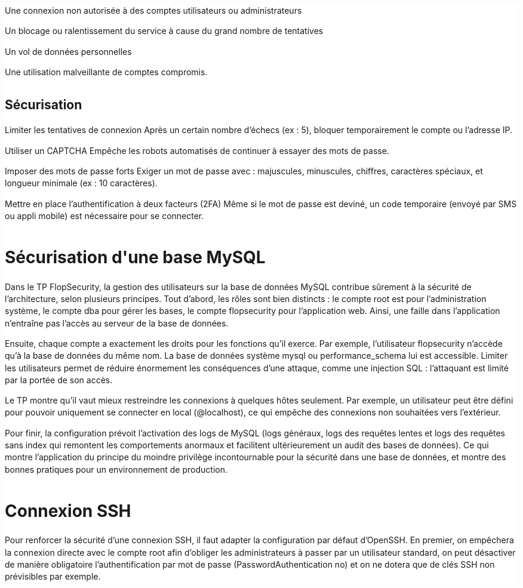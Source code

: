 Une connexion non autorisée à des comptes utilisateurs ou administrateurs

Un blocage ou ralentissement du service à cause du grand nombre de tentatives

Un vol de données personnelles

Une utilisation malveillante de comptes compromis.

## Sécurisation

Limiter les tentatives de connexion
Après un certain nombre d’échecs (ex : 5), bloquer temporairement le compte ou l’adresse IP.

Utiliser un CAPTCHA
Empêche les robots automatisés de continuer à essayer des mots de passe.

Imposer des mots de passe forts
Exiger un mot de passe avec : majuscules, minuscules, chiffres, caractères spéciaux, et longueur minimale (ex : 10 caractères).

Mettre en place l’authentification à deux facteurs (2FA)
Même si le mot de passe est deviné, un code temporaire (envoyé par SMS ou appli mobile) est nécessaire pour se connecter.

# Sécurisation d'une base MySQL

Dans le TP FlopSecurity, la gestion des utilisateurs sur la base de données MySQL contribue sûrement à la sécurité de l’architecture, selon plusieurs principes. Tout d’abord, les rôles sont bien distincts : le compte root est pour l’administration système, le compte dba pour gérer les bases, le compte flopsecurity pour l’application web. Ainsi, une faille dans l’application n’entraîne pas l’accès au serveur de la base de données.

Ensuite, chaque compte a exactement les droits pour les fonctions qu’il exerce. Par exemple, l’utilisateur flopsecurity n’accède qu’à la base de données du même nom. La base de données système mysql ou performance_schema lui est accessible. Limiter les utilisateurs permet de réduire énormement les conséquences d’une attaque, comme une injection SQL : l’attaquant est limité par la portée de son accès.

Le TP montre qu’il vaut mieux restreindre les connexions à quelques hôtes seulement. Par exemple, un utilisateur peut être défini pour pouvoir uniquement se connecter en local (@localhost), ce qui empêche des connexions non souhaitées vers l’extérieur.

Pour finir, la configuration prévoit l’activation des logs de MySQL (logs généraux, logs des requêtes lentes et logs des requêtes sans index qui remontent les comportements anormaux et facilitent ultérieurement un audit des bases de données). Ce qui montre l’application du principe du moindre privilège incontournable pour la sécurité dans une base de données, et montre des bonnes pratiques pour un environnement de production.

# Connexion SSH

Pour renforcer la sécurité d’une connexion SSH, il faut  adapter la configuration par défaut d’OpenSSH. En premier, on empêchera la connexion directe avec le compte root afin d’obliger les administrateurs à passer par un utilisateur standard, on peut désactiver de manière obligatoire l’authentification par mot de passe (PasswordAuthentication no) et on ne dotera que de clés SSH non prévisibles par exemple.

